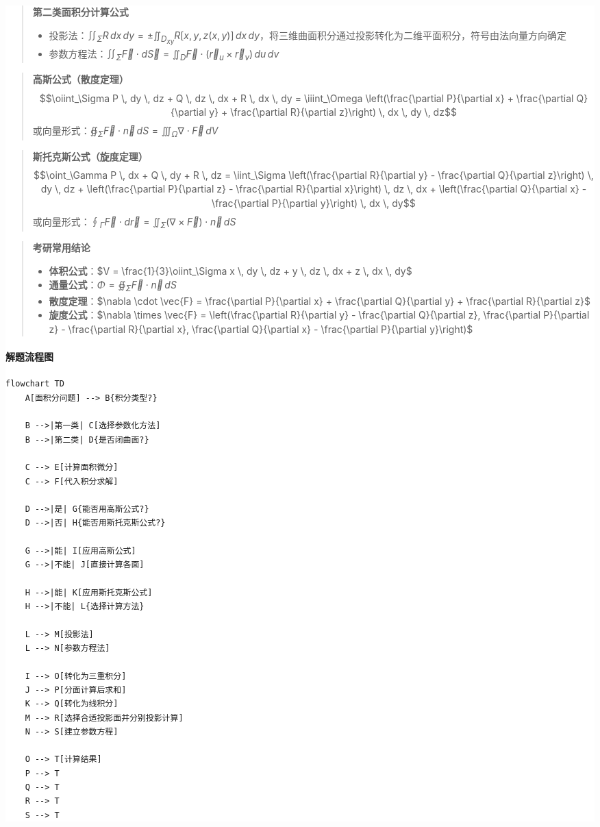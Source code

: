 > **第二类面积分计算公式**
> - 投影法：$\iint_\Sigma R \, dx \, dy = \pm \iint_{D_{xy}} R[x, y, z(x,y)] \, dx \, dy$，将三维曲面积分通过投影转化为二维平面积分，符号由法向量方向确定
> - 参数方程法：$\iint_\Sigma \vec{F} \cdot d\vec{S} = \iint_D \vec{F} \cdot (\vec{r}_u \times \vec{r}_v) \, du \, dv$

> **高斯公式（散度定理）**
> $$\oiint_\Sigma P \, dy \, dz + Q \, dz \, dx + R \, dx \, dy = \iiint_\Omega \left(\frac{\partial P}{\partial x} + \frac{\partial Q}{\partial y} + \frac{\partial R}{\partial z}\right) \, dx \, dy \, dz$$
> 或向量形式：$\oiint_\Sigma \vec{F} \cdot \vec{n} \, dS = \iiint_\Omega \nabla \cdot \vec{F} \, dV$

> **斯托克斯公式（旋度定理）**
> $$\oint_\Gamma P \, dx + Q \, dy + R \, dz = \iint_\Sigma \left(\frac{\partial R}{\partial y} - \frac{\partial Q}{\partial z}\right) \, dy \, dz + \left(\frac{\partial P}{\partial z} - \frac{\partial R}{\partial x}\right) \, dz \, dx + \left(\frac{\partial Q}{\partial x} - \frac{\partial P}{\partial y}\right) \, dx \, dy$$
> 或向量形式：$\oint_\Gamma \vec{F} \cdot d\vec{r} = \iint_\Sigma (\nabla \times \vec{F}) \cdot \vec{n} \, dS$

> **考研常用结论**
> - **体积公式**：$V = \frac{1}{3}\oiint_\Sigma x \, dy \, dz + y \, dz \, dx + z \, dx \, dy$
> - **通量公式**：$\Phi = \oiint_\Sigma \vec{F} \cdot \vec{n} \, dS$
> - **散度定理**：$\nabla \cdot \vec{F} = \frac{\partial P}{\partial x} + \frac{\partial Q}{\partial y} + \frac{\partial R}{\partial z}$
> - **旋度公式**：$\nabla \times \vec{F} = \left(\frac{\partial R}{\partial y} - \frac{\partial Q}{\partial z}, \frac{\partial P}{\partial z} - \frac{\partial R}{\partial x}, \frac{\partial Q}{\partial x} - \frac{\partial P}{\partial y}\right)$
 
#### 解题流程图

```mermaid
flowchart TD
    A[面积分问题] --> B{积分类型?}
    
    B -->|第一类| C[选择参数化方法]
    B -->|第二类| D{是否闭曲面?}
    
    C --> E[计算面积微分]
    C --> F[代入积分求解]
    
    D -->|是| G{能否用高斯公式?}
    D -->|否| H{能否用斯托克斯公式?}
    
    G -->|能| I[应用高斯公式]
    G -->|不能| J[直接计算各面]
    
    H -->|能| K[应用斯托克斯公式]
    H -->|不能| L{选择计算方法}
    
    L --> M[投影法]
    L --> N[参数方程法]
    
    I --> O[转化为三重积分]
    J --> P[分面计算后求和]
    K --> Q[转化为线积分]
    M --> R[选择合适投影面并分别投影计算]
    N --> S[建立参数方程]
    
    O --> T[计算结果]
    P --> T
    Q --> T
    R --> T
    S --> T
```
